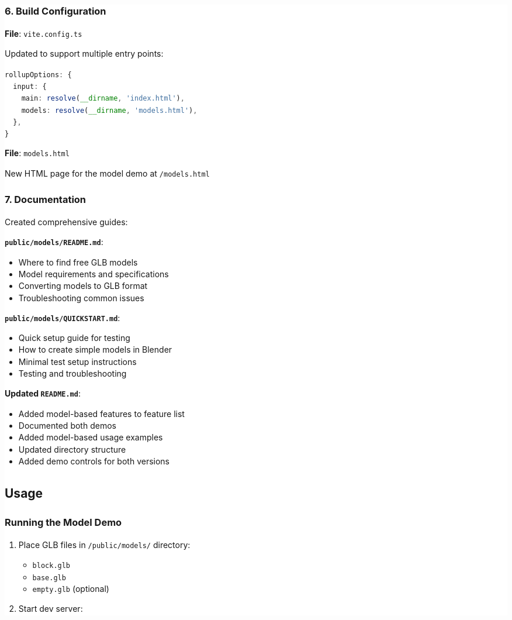 ### 6. Build Configuration

**File**: `vite.config.ts`

Updated to support multiple entry points:

```typescript
rollupOptions: {
  input: {
    main: resolve(__dirname, 'index.html'),
    models: resolve(__dirname, 'models.html'),
  },
}
```

**File**: `models.html`

New HTML page for the model demo at `/models.html`

### 7. Documentation

Created comprehensive guides:

**`public/models/README.md`**:

- Where to find free GLB models
- Model requirements and specifications
- Converting models to GLB format
- Troubleshooting common issues

**`public/models/QUICKSTART.md`**:

- Quick setup guide for testing
- How to create simple models in Blender
- Minimal test setup instructions
- Testing and troubleshooting

**Updated `README.md`**:

- Added model-based features to feature list
- Documented both demos
- Added model-based usage examples
- Updated directory structure
- Added demo controls for both versions

## Usage

### Running the Model Demo

1. Place GLB files in `/public/models/` directory:

   - `block.glb`
   - `base.glb`
   - `empty.glb` (optional)

2. Start dev server:
